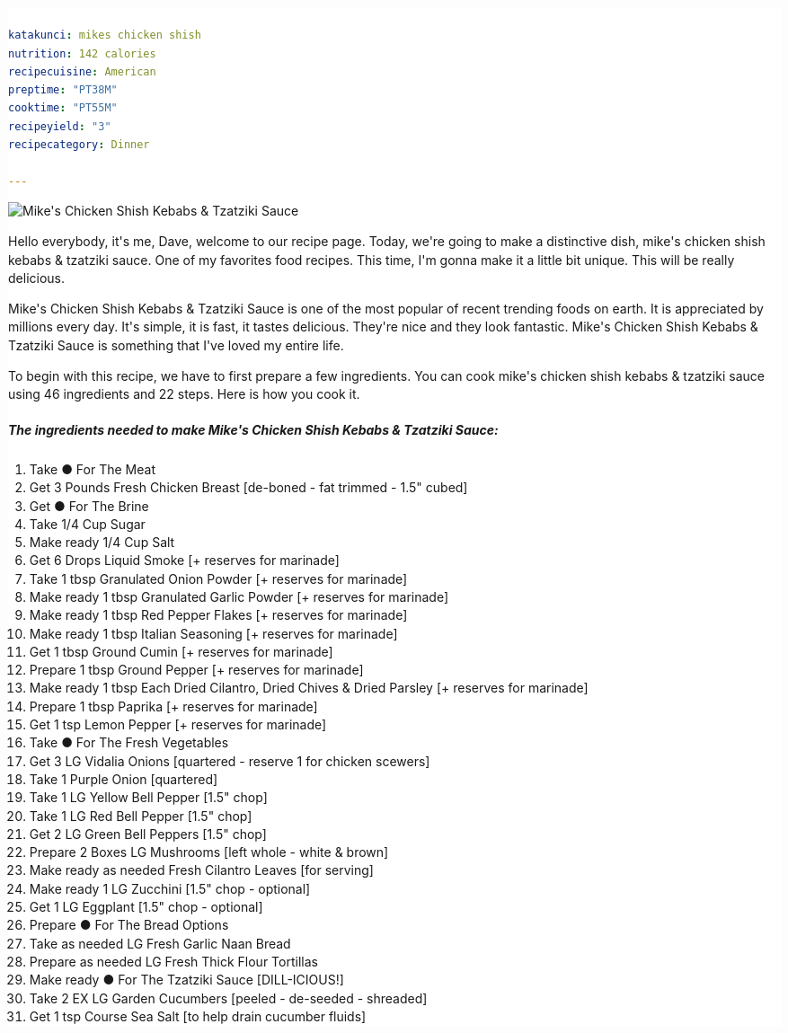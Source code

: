 ```yaml

katakunci: mikes chicken shish 
nutrition: 142 calories
recipecuisine: American
preptime: "PT38M"
cooktime: "PT55M"
recipeyield: "3"
recipecategory: Dinner

---
```



![Mike&#39;s Chicken Shish Kebabs &amp; Tzatziki Sauce](https://img-global.cpcdn.com/recipes/c38318c5923a2630/751x532cq70/mikes-chicken-shish-kebabs-tzatziki-sauce-recipe-main-photo.jpg)

Hello everybody, it's me, Dave, welcome to our recipe page. Today, we're going to make a distinctive dish, mike&#39;s chicken shish kebabs &amp; tzatziki sauce. One of my favorites food recipes. This time, I'm gonna make it a little bit unique. This will be really delicious.

Mike&#39;s Chicken Shish Kebabs &amp; Tzatziki Sauce is one of the most popular of recent trending foods on earth. It is appreciated by millions every day. It's simple, it is fast, it tastes delicious. They're nice and they look fantastic. Mike&#39;s Chicken Shish Kebabs &amp; Tzatziki Sauce is something that I've loved my entire life.




To begin with this recipe, we have to first prepare a few ingredients. You can cook mike&#39;s chicken shish kebabs &amp; tzatziki sauce using 46 ingredients and 22 steps. Here is how you cook it.



##### The ingredients needed to make Mike&#39;s Chicken Shish Kebabs &amp; Tzatziki Sauce:

1. Take  ● For The Meat
1. Get 3 Pounds Fresh Chicken Breast [de-boned - fat trimmed - 1.5&#34; cubed]
1. Get  ● For The Brine
1. Take 1/4 Cup Sugar
1. Make ready 1/4 Cup Salt
1. Get 6 Drops Liquid Smoke [+ reserves for marinade]
1. Take 1 tbsp Granulated Onion Powder [+ reserves for marinade]
1. Make ready 1 tbsp Granulated Garlic Powder [+ reserves for marinade]
1. Make ready 1 tbsp Red Pepper Flakes [+ reserves for marinade]
1. Make ready 1 tbsp Italian Seasoning [+ reserves for marinade]
1. Get 1 tbsp Ground Cumin [+ reserves for marinade]
1. Prepare 1 tbsp Ground Pepper [+ reserves for marinade]
1. Make ready 1 tbsp Each Dried Cilantro, Dried Chives &amp; Dried Parsley [+ reserves for marinade]
1. Prepare 1 tbsp Paprika [+ reserves for marinade]
1. Get 1 tsp Lemon Pepper [+ reserves for marinade]
1. Take  ● For The Fresh Vegetables
1. Get 3 LG Vidalia Onions [quartered - reserve 1 for chicken scewers]
1. Take 1 Purple Onion [quartered]
1. Take 1 LG Yellow Bell Pepper [1.5&#34; chop]
1. Take 1 LG Red Bell Pepper [1.5&#34; chop]
1. Get 2 LG Green Bell Peppers [1.5&#34; chop]
1. Prepare 2 Boxes LG Mushrooms [left whole - white &amp; brown]
1. Make ready as needed Fresh Cilantro Leaves [for serving]
1. Make ready 1 LG Zucchini [1.5&#34; chop - optional]
1. Get 1 LG Eggplant [1.5&#34; chop - optional]
1. Prepare  ● For The Bread Options
1. Take as needed LG Fresh Garlic Naan Bread
1. Prepare as needed LG Fresh Thick Flour Tortillas
1. Make ready  ● For The Tzatziki Sauce [DILL-ICIOUS!]
1. Take 2 EX LG Garden Cucumbers [peeled - de-seeded - shreaded]
1. Get 1 tsp Course Sea Salt [to help drain cucumber fluids]